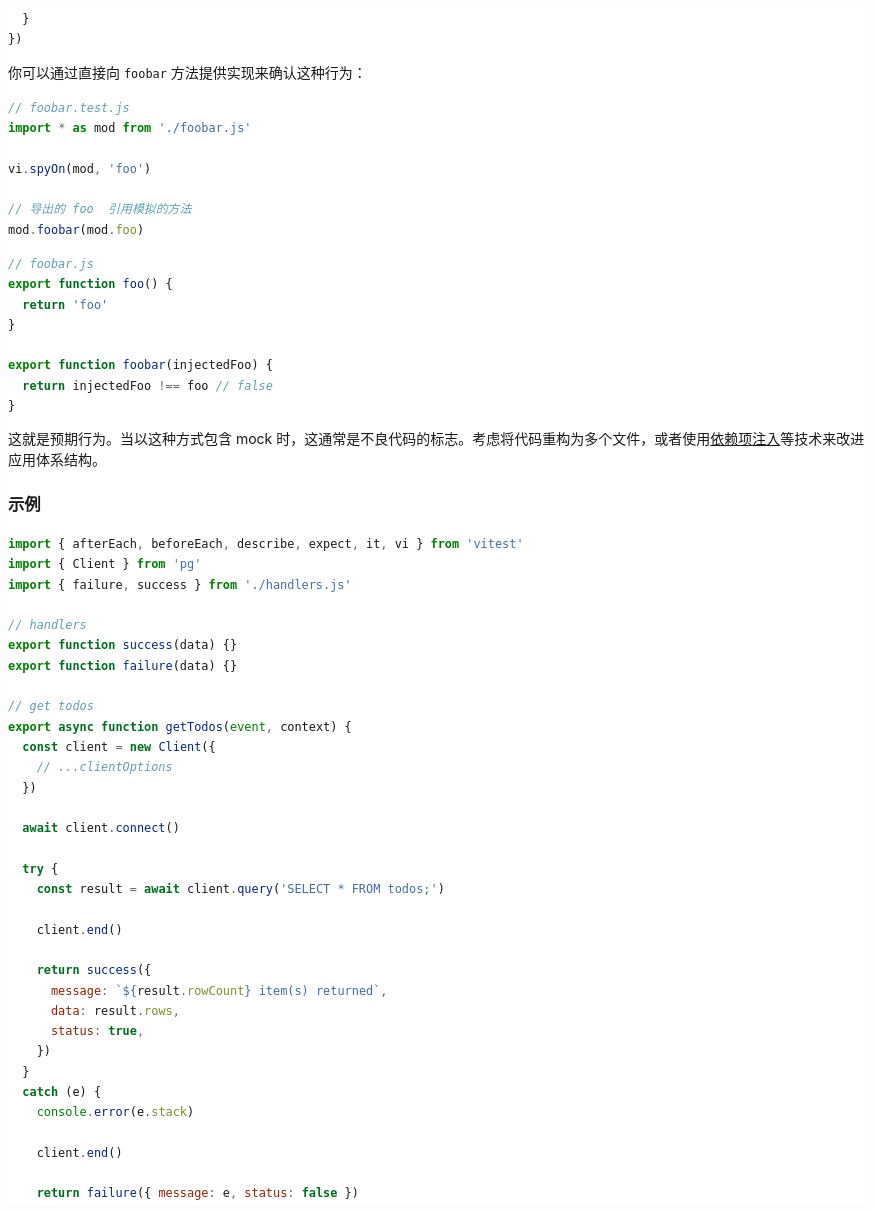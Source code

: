 ```ts
  }
})
```

你可以通过直接向 `foobar` 方法提供实现来确认这种行为：

```ts
// foobar.test.js
import * as mod from './foobar.js'

vi.spyOn(mod, 'foo')

// 导出的 foo  引用模拟的方法
mod.foobar(mod.foo)
```

```ts
// foobar.js
export function foo() {
  return 'foo'
}

export function foobar(injectedFoo) {
  return injectedFoo !== foo // false
}
```

这就是预期行为。当以这种方式包含 mock 时，这通常是不良代码的标志。考虑将代码重构为多个文件，或者使用[依赖项注入](https://en.wikipedia.org/wiki/dependency_injection)等技术来改进应用体系结构。

### 示例

```js
import { afterEach, beforeEach, describe, expect, it, vi } from 'vitest'
import { Client } from 'pg'
import { failure, success } from './handlers.js'

// handlers
export function success(data) {}
export function failure(data) {}

// get todos
export async function getTodos(event, context) {
  const client = new Client({
    // ...clientOptions
  })

  await client.connect()

  try {
    const result = await client.query('SELECT * FROM todos;')

    client.end()

    return success({
      message: `${result.rowCount} item(s) returned`,
      data: result.rows,
      status: true,
    })
  }
  catch (e) {
    console.error(e.stack)

    client.end()

    return failure({ message: e, status: false })
```